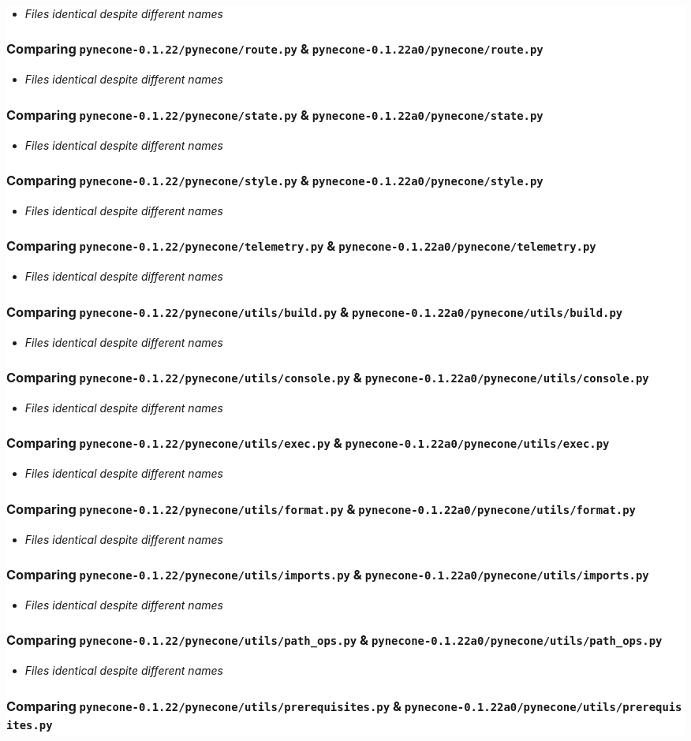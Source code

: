  * *Files identical despite different names*

### Comparing `pynecone-0.1.22/pynecone/route.py` & `pynecone-0.1.22a0/pynecone/route.py`

 * *Files identical despite different names*

### Comparing `pynecone-0.1.22/pynecone/state.py` & `pynecone-0.1.22a0/pynecone/state.py`

 * *Files identical despite different names*

### Comparing `pynecone-0.1.22/pynecone/style.py` & `pynecone-0.1.22a0/pynecone/style.py`

 * *Files identical despite different names*

### Comparing `pynecone-0.1.22/pynecone/telemetry.py` & `pynecone-0.1.22a0/pynecone/telemetry.py`

 * *Files identical despite different names*

### Comparing `pynecone-0.1.22/pynecone/utils/build.py` & `pynecone-0.1.22a0/pynecone/utils/build.py`

 * *Files identical despite different names*

### Comparing `pynecone-0.1.22/pynecone/utils/console.py` & `pynecone-0.1.22a0/pynecone/utils/console.py`

 * *Files identical despite different names*

### Comparing `pynecone-0.1.22/pynecone/utils/exec.py` & `pynecone-0.1.22a0/pynecone/utils/exec.py`

 * *Files identical despite different names*

### Comparing `pynecone-0.1.22/pynecone/utils/format.py` & `pynecone-0.1.22a0/pynecone/utils/format.py`

 * *Files identical despite different names*

### Comparing `pynecone-0.1.22/pynecone/utils/imports.py` & `pynecone-0.1.22a0/pynecone/utils/imports.py`

 * *Files identical despite different names*

### Comparing `pynecone-0.1.22/pynecone/utils/path_ops.py` & `pynecone-0.1.22a0/pynecone/utils/path_ops.py`

 * *Files identical despite different names*

### Comparing `pynecone-0.1.22/pynecone/utils/prerequisites.py` & `pynecone-0.1.22a0/pynecone/utils/prerequisites.py`
